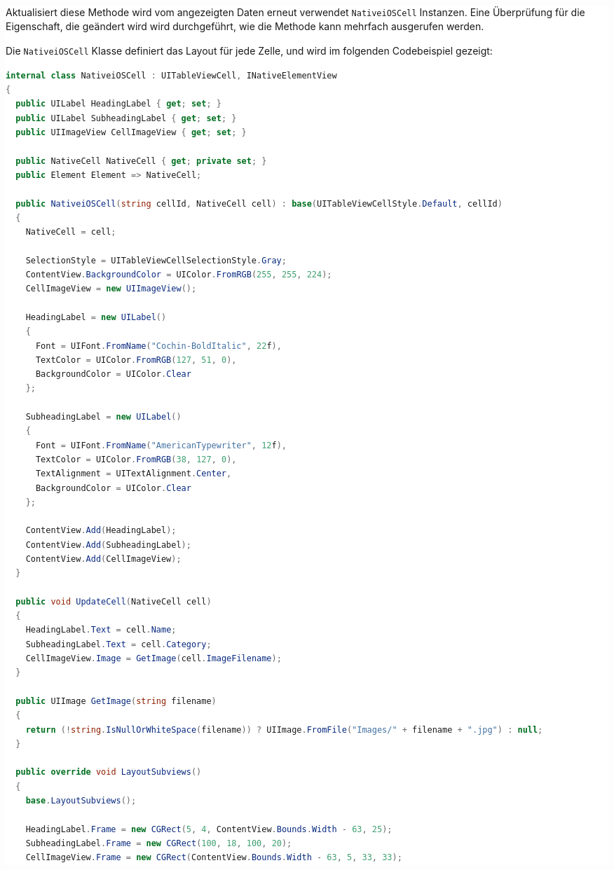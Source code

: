Aktualisiert diese Methode wird vom angezeigten Daten erneut verwendet `NativeiOSCell` Instanzen. Eine Überprüfung für die Eigenschaft, die geändert wird wird durchgeführt, wie die Methode kann mehrfach ausgerufen werden.

Die `NativeiOSCell` Klasse definiert das Layout für jede Zelle, und wird im folgenden Codebeispiel gezeigt:

```csharp
internal class NativeiOSCell : UITableViewCell, INativeElementView
{
  public UILabel HeadingLabel { get; set; }
  public UILabel SubheadingLabel { get; set; }
  public UIImageView CellImageView { get; set; }

  public NativeCell NativeCell { get; private set; }
  public Element Element => NativeCell;

  public NativeiOSCell(string cellId, NativeCell cell) : base(UITableViewCellStyle.Default, cellId)
  {
    NativeCell = cell;

    SelectionStyle = UITableViewCellSelectionStyle.Gray;
    ContentView.BackgroundColor = UIColor.FromRGB(255, 255, 224);
    CellImageView = new UIImageView();

    HeadingLabel = new UILabel()
    {
      Font = UIFont.FromName("Cochin-BoldItalic", 22f),
      TextColor = UIColor.FromRGB(127, 51, 0),
      BackgroundColor = UIColor.Clear
    };

    SubheadingLabel = new UILabel()
    {
      Font = UIFont.FromName("AmericanTypewriter", 12f),
      TextColor = UIColor.FromRGB(38, 127, 0),
      TextAlignment = UITextAlignment.Center,
      BackgroundColor = UIColor.Clear
    };

    ContentView.Add(HeadingLabel);
    ContentView.Add(SubheadingLabel);
    ContentView.Add(CellImageView);
  }

  public void UpdateCell(NativeCell cell)
  {
    HeadingLabel.Text = cell.Name;
    SubheadingLabel.Text = cell.Category;
    CellImageView.Image = GetImage(cell.ImageFilename);
  }

  public UIImage GetImage(string filename)
  {
    return (!string.IsNullOrWhiteSpace(filename)) ? UIImage.FromFile("Images/" + filename + ".jpg") : null;
  }

  public override void LayoutSubviews()
  {
    base.LayoutSubviews();

    HeadingLabel.Frame = new CGRect(5, 4, ContentView.Bounds.Width - 63, 25);
    SubheadingLabel.Frame = new CGRect(100, 18, 100, 20);
    CellImageView.Frame = new CGRect(ContentView.Bounds.Width - 63, 5, 33, 33);
```